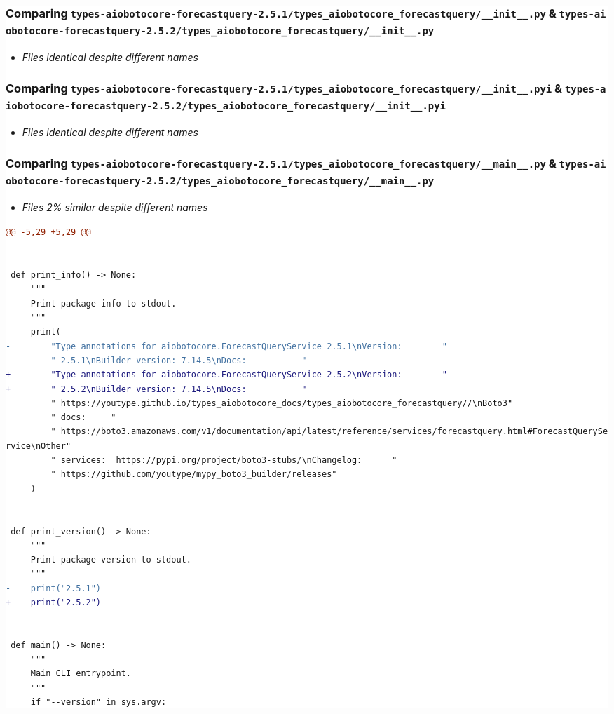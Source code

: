 ### Comparing `types-aiobotocore-forecastquery-2.5.1/types_aiobotocore_forecastquery/__init__.py` & `types-aiobotocore-forecastquery-2.5.2/types_aiobotocore_forecastquery/__init__.py`

 * *Files identical despite different names*

### Comparing `types-aiobotocore-forecastquery-2.5.1/types_aiobotocore_forecastquery/__init__.pyi` & `types-aiobotocore-forecastquery-2.5.2/types_aiobotocore_forecastquery/__init__.pyi`

 * *Files identical despite different names*

### Comparing `types-aiobotocore-forecastquery-2.5.1/types_aiobotocore_forecastquery/__main__.py` & `types-aiobotocore-forecastquery-2.5.2/types_aiobotocore_forecastquery/__main__.py`

 * *Files 2% similar despite different names*

```diff
@@ -5,29 +5,29 @@
 
 
 def print_info() -> None:
     """
     Print package info to stdout.
     """
     print(
-        "Type annotations for aiobotocore.ForecastQueryService 2.5.1\nVersion:        "
-        " 2.5.1\nBuilder version: 7.14.5\nDocs:           "
+        "Type annotations for aiobotocore.ForecastQueryService 2.5.2\nVersion:        "
+        " 2.5.2\nBuilder version: 7.14.5\nDocs:           "
         " https://youtype.github.io/types_aiobotocore_docs/types_aiobotocore_forecastquery//\nBoto3"
         " docs:     "
         " https://boto3.amazonaws.com/v1/documentation/api/latest/reference/services/forecastquery.html#ForecastQueryService\nOther"
         " services:  https://pypi.org/project/boto3-stubs/\nChangelog:      "
         " https://github.com/youtype/mypy_boto3_builder/releases"
     )
 
 
 def print_version() -> None:
     """
     Print package version to stdout.
     """
-    print("2.5.1")
+    print("2.5.2")
 
 
 def main() -> None:
     """
     Main CLI entrypoint.
     """
     if "--version" in sys.argv:
```
